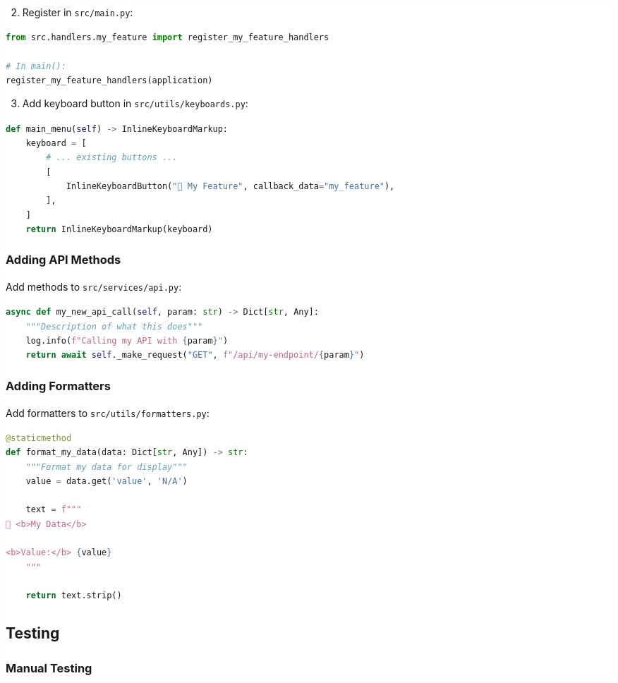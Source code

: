 2. Register in `src/main.py`:

```python
from src.handlers.my_feature import register_my_feature_handlers

# In main():
register_my_feature_handlers(application)
```

3. Add keyboard button in `src/utils/keyboards.py`:

```python
def main_menu(self) -> InlineKeyboardMarkup:
    keyboard = [
        # ... existing buttons ...
        [
            InlineKeyboardButton("🎯 My Feature", callback_data="my_feature"),
        ],
    ]
    return InlineKeyboardMarkup(keyboard)
```

### Adding API Methods

Add methods to `src/services/api.py`:

```python
async def my_new_api_call(self, param: str) -> Dict[str, Any]:
    """Description of what this does"""
    log.info(f"Calling my API with {param}")
    return await self._make_request("GET", f"/api/my-endpoint/{param}")
```

### Adding Formatters

Add formatters to `src/utils/formatters.py`:

```python
@staticmethod
def format_my_data(data: Dict[str, Any]) -> str:
    """Format my data for display"""
    value = data.get('value', 'N/A')
    
    text = f"""
🎯 <b>My Data</b>

<b>Value:</b> {value}
    """
    
    return text.strip()
```

## Testing

### Manual Testing
